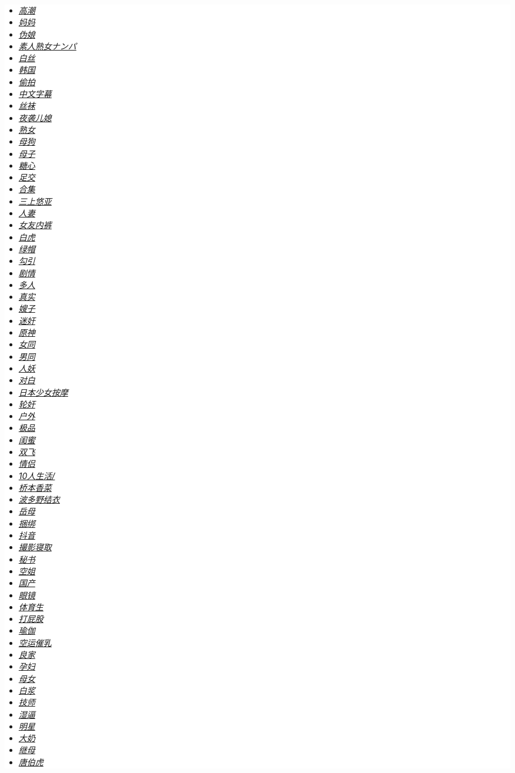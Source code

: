* *[高潮](/search/高潮?f=hr)*
* *[妈妈](/search/妈妈?f=hr)*
* *[伪娘](/search/伪娘?f=hr)*
* *[素人熟女ナンパ](/search/素人熟女ナンパ?f=hr)*
* *[白丝](/search/白丝?f=hr)*
* *[韩国](/search/韩国?f=hr)*
* *[偷拍](/search/偷拍?f=hr)*
* *[中文字幕](/search/中文字幕?f=hr)*
* *[丝袜](/search/丝袜?f=hr)*
* *[夜袭儿媳](/search/夜袭儿媳?f=hr)*
* *[熟女](/search/熟女?f=hr)*
* *[母狗](/search/母狗?f=hr)*
* *[母子](/search/母子?f=hr)*
* *[糖心](/search/糖心?f=hr)*
* *[足交](/search/足交?f=hr)*
* *[合集](/search/合集?f=hr)*
* *[三上悠亚](/search/三上悠亚?f=hr)*
* *[人妻](/search/人妻?f=hr)*
* *[女友内裤](/search/女友内裤?f=hr)*
* *[白虎](/search/白虎?f=hr)*
* *[绿帽](/search/绿帽?f=hr)*
* *[勾引](/search/勾引?f=hr)*
* *[剧情](/search/剧情?f=hr)*
* *[多人](/search/多人?f=hr)*
* *[真实](/search/真实?f=hr)*
* *[嫂子](/search/嫂子?f=hr)*
* *[迷奸](/search/迷奸?f=hr)*
* *[原神](/search/原神?f=hr)*
* *[女同](/search/女同?f=hr)*
* *[男同](/search/男同?f=hr)*
* *[人妖](/search/人妖?f=hr)*
* *[对白](/search/对白?f=hr)*
* *[日本少女按摩](/search/日本少女按摩?f=hr)*
* *[轮奸](/search/轮奸?f=hr)*
* *[户外](/search/户外?f=hr)*
* *[极品](/search/极品?f=hr)*
* *[闺蜜](/search/闺蜜?f=hr)*
* *[双飞](/search/双飞?f=hr)*
* *[情侣](/search/情侣?f=hr)*
* *[10人生活/](/search/10人生活/?f=hr)*
* *[桥本香菜](/search/桥本香菜?f=hr)*
* *[波多野结衣](/search/波多野结衣?f=hr)*
* *[岳母](/search/岳母?f=hr)*
* *[捆绑](/search/捆绑?f=hr)*
* *[抖音](/search/抖音?f=hr)*
* *[撮影寝取](/search/撮影寝取?f=hr)*
* *[秘书](/search/秘书?f=hr)*
* *[空姐](/search/空姐?f=hr)*
* *[国产](/search/国产?f=hr)*
* *[眼镜](/search/眼镜?f=hr)*
* *[体育生](/search/体育生?f=hr)*
* *[打屁股](/search/打屁股?f=hr)*
* *[瑜伽](/search/瑜伽?f=hr)*
* *[空运催乳](/search/空运催乳?f=hr)*
* *[良家](/search/良家?f=hr)*
* *[孕妇](/search/孕妇?f=hr)*
* *[母女](/search/母女?f=hr)*
* *[白浆](/search/白浆?f=hr)*
* *[技师](/search/技师?f=hr)*
* *[湿逼](/search/湿逼?f=hr)*
* *[明星](/search/明星?f=hr)*
* *[大奶](/search/大奶?f=hr)*
* *[继母](/search/继母?f=hr)*
* *[唐伯虎](/search/唐伯虎?f=hr)*
